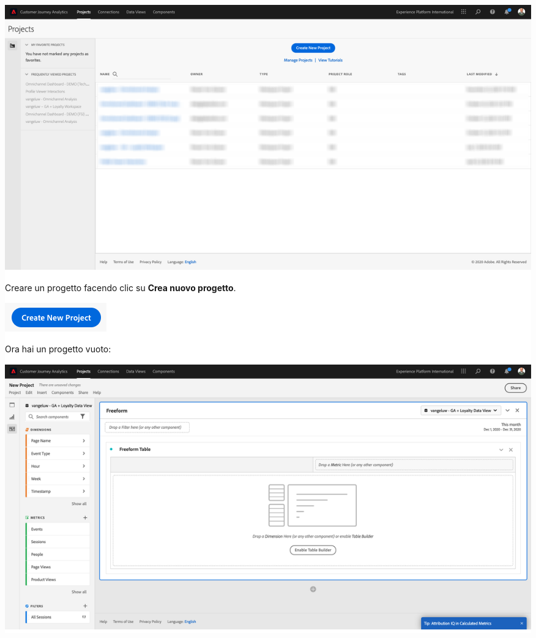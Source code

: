 ![demo](./images/pro2.png)

Creare un progetto facendo clic su **Crea nuovo progetto**.

![demo](./images/pro3.png)

Ora hai un progetto vuoto:

![demo](./images/pro4.png)

